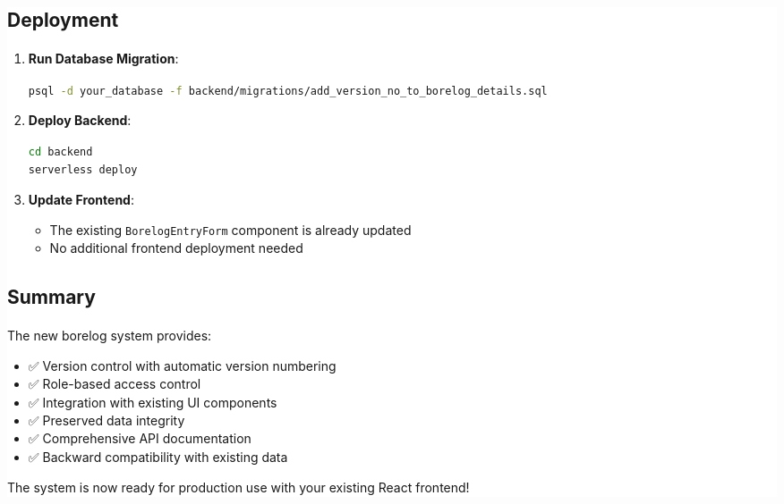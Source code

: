 ## Deployment

1. **Run Database Migration**:
   ```bash
   psql -d your_database -f backend/migrations/add_version_no_to_borelog_details.sql
   ```

2. **Deploy Backend**:
   ```bash
   cd backend
   serverless deploy
   ```

3. **Update Frontend**:
   - The existing `BorelogEntryForm` component is already updated
   - No additional frontend deployment needed

## Summary

The new borelog system provides:
- ✅ Version control with automatic version numbering
- ✅ Role-based access control
- ✅ Integration with existing UI components
- ✅ Preserved data integrity
- ✅ Comprehensive API documentation
- ✅ Backward compatibility with existing data

The system is now ready for production use with your existing React frontend!
